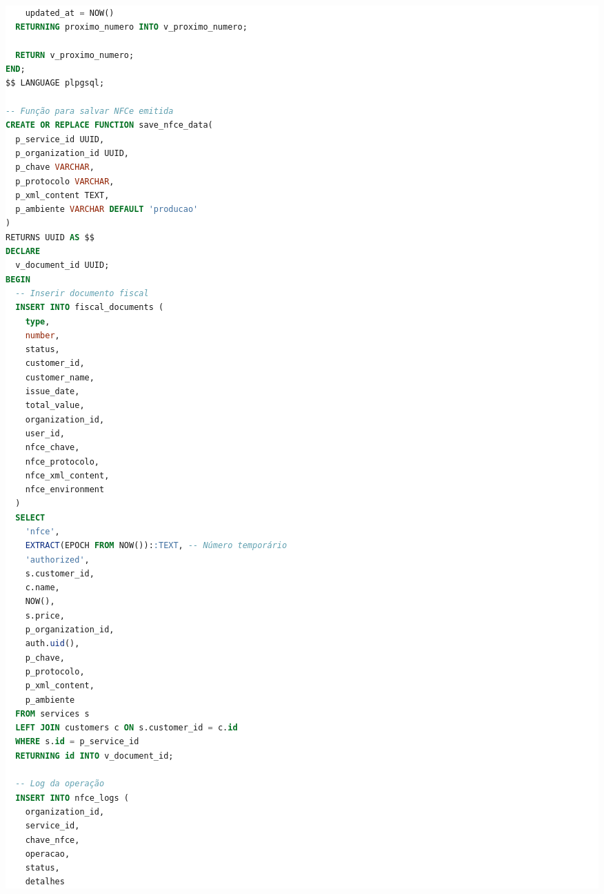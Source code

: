 ```sql
    updated_at = NOW()
  RETURNING proximo_numero INTO v_proximo_numero;
  
  RETURN v_proximo_numero;
END;
$$ LANGUAGE plpgsql;

-- Função para salvar NFCe emitida
CREATE OR REPLACE FUNCTION save_nfce_data(
  p_service_id UUID,
  p_organization_id UUID,
  p_chave VARCHAR,
  p_protocolo VARCHAR,
  p_xml_content TEXT,
  p_ambiente VARCHAR DEFAULT 'producao'
)
RETURNS UUID AS $$
DECLARE
  v_document_id UUID;
BEGIN
  -- Inserir documento fiscal
  INSERT INTO fiscal_documents (
    type,
    number,
    status,
    customer_id,
    customer_name,
    issue_date,
    total_value,
    organization_id,
    user_id,
    nfce_chave,
    nfce_protocolo,
    nfce_xml_content,
    nfce_environment
  )
  SELECT 
    'nfce',
    EXTRACT(EPOCH FROM NOW())::TEXT, -- Número temporário
    'authorized',
    s.customer_id,
    c.name,
    NOW(),
    s.price,
    p_organization_id,
    auth.uid(),
    p_chave,
    p_protocolo,
    p_xml_content,
    p_ambiente
  FROM services s
  LEFT JOIN customers c ON s.customer_id = c.id
  WHERE s.id = p_service_id
  RETURNING id INTO v_document_id;
  
  -- Log da operação
  INSERT INTO nfce_logs (
    organization_id,
    service_id,
    chave_nfce,
    operacao,
    status,
    detalhes
```